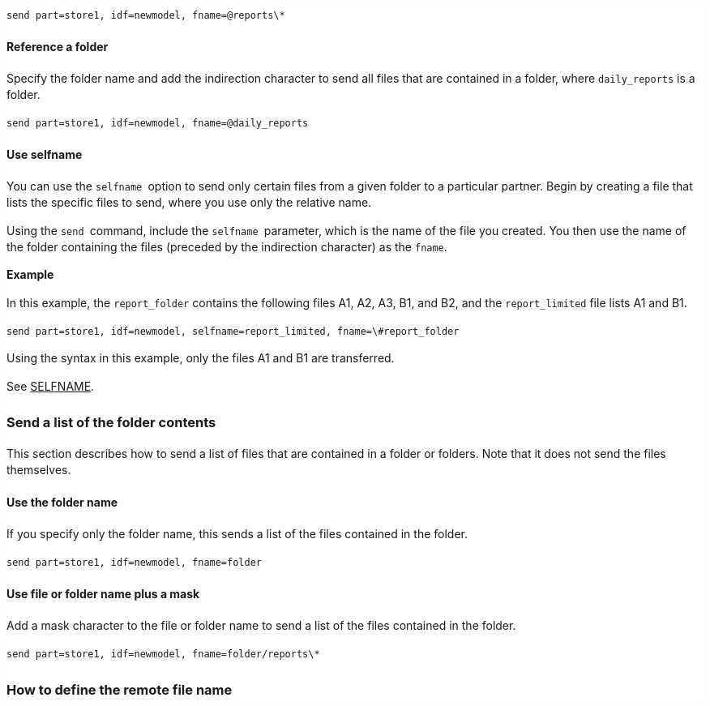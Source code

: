 ```
send part=store1, idf=newmodel, fname=@reports\*
```

#### Reference a folder

Specify the folder name and add the indirection character to send all files that are contained in a folder, where `daily_reports` is a folder.

```
send part=store1, idf=newmodel, fname=@daily_reports
```

#### Use selfname

You can use the `selfname `option to send only certain files from a given folder to a particular partner. Begin by creating a file that lists the specific files to send, where you use only the relative name.

Using the `send `command, include the `selfname `parameter, which is the name of the file you created. You then use the name of the folder containing the files (preceded by the indirection character) as the `fname`.

**Example**

In this example, the `report_folder` contains the following files A1, A2, A3, B1, and B2, and the `report_limited` file lists A1 and B1.

```
send part=store1, idf=newmodel, selfname=report_limited, fname=\#report_folder
```

Using the syntax in this example, only the files A1 and B1 are transferred.

See [SELFNAME](../../c_intro_userinterfaces/command_summary/parameter_intro/selfname).

### Send a list of the folder contents

This section describes how to send a list of files that are contained in a folder or folders. Note that it does not send the files themselves.

#### Use the folder name

If you specify only the folder name, this sends a list of the files contained in the folder.

```
send part=store1, idf=newmodel, fname=folder
```

#### Use file or folder name plus a mask

Add a mask character to the file or folder name to send a list of the files contained in the folder.

```
send part=store1, idf=newmodel, fname=folder/reports\*
```

### How to define the remote file name

